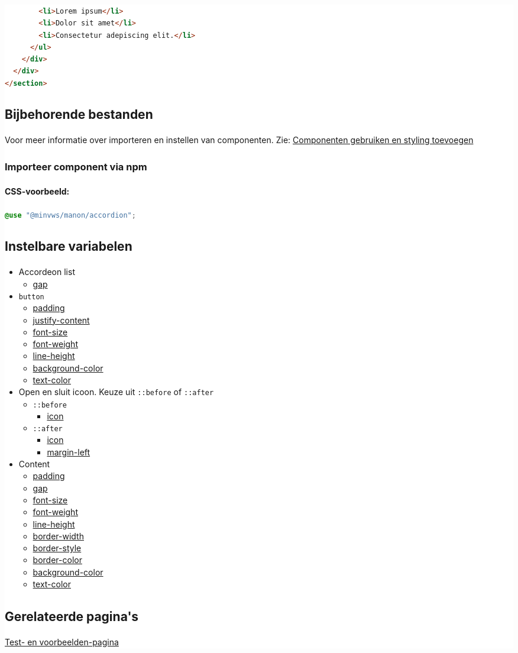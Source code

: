 ```html
        <li>Lorem ipsum</li>
        <li>Dolor sit amet</li>
        <li>Consectetur adepiscing elit.</li>
      </ul>
    </div>
  </div>
</section>
```

<h2 id="requirements">Bijbehorende bestanden</h2>

Voor meer informatie over importeren en instellen van componenten. Zie:
[Componenten gebruiken en styling toevoegen](/documentation/import-styling)

### Importeer component via npm

<h4>CSS-voorbeeld:</h4>

```css
@use "@minvws/manon/accordion";
```

<h2 id="variables">Instelbare variabelen</h2>

- Accordeon list
  - [gap](/documentation/variables#gap)
- `button`
  - [padding](/documentation/variables#padding)
  - [justify-content](/documentation/variables#justify-content)
  - [font-size](/documentation/variables#font-size)
  - [font-weight](/documentation/variables#font-weight)
  - [line-height](/documentation/variables#line-height)
  - [background-color](/documentation/variables#background-color)
  - [text-color](/documentation/variables#text-color)
- Open en sluit icoon. Keuze uit `::before` of `::after`
  - `::before`
    - [icon](/documentation/variables#icon)
  - `::after`
    - [icon](/documentation/variables#icon)
    - [margin-left](/documentation/variables#margin-left)
- Content
  - [padding](/documentation/variables#padding)
  - [gap](/documentation/variables#gap)
  - [font-size](/documentation/variables#font-size)
  - [font-weight](/documentation/variables#font-weight)
  - [line-height](/documentation/variables#line-height)
  - [border-width](/documentation/variables#border-width)
  - [border-style](/documentation/variables#border-style)
  - [border-color](/documentation/variables#border-color)
  - [background-color](/documentation/variables#background-color)
  - [text-color](/documentation/variables#text-color)

<h2 id="related">Gerelateerde pagina's</h2>

[Test- en voorbeelden-pagina](/components/accordion-test)
